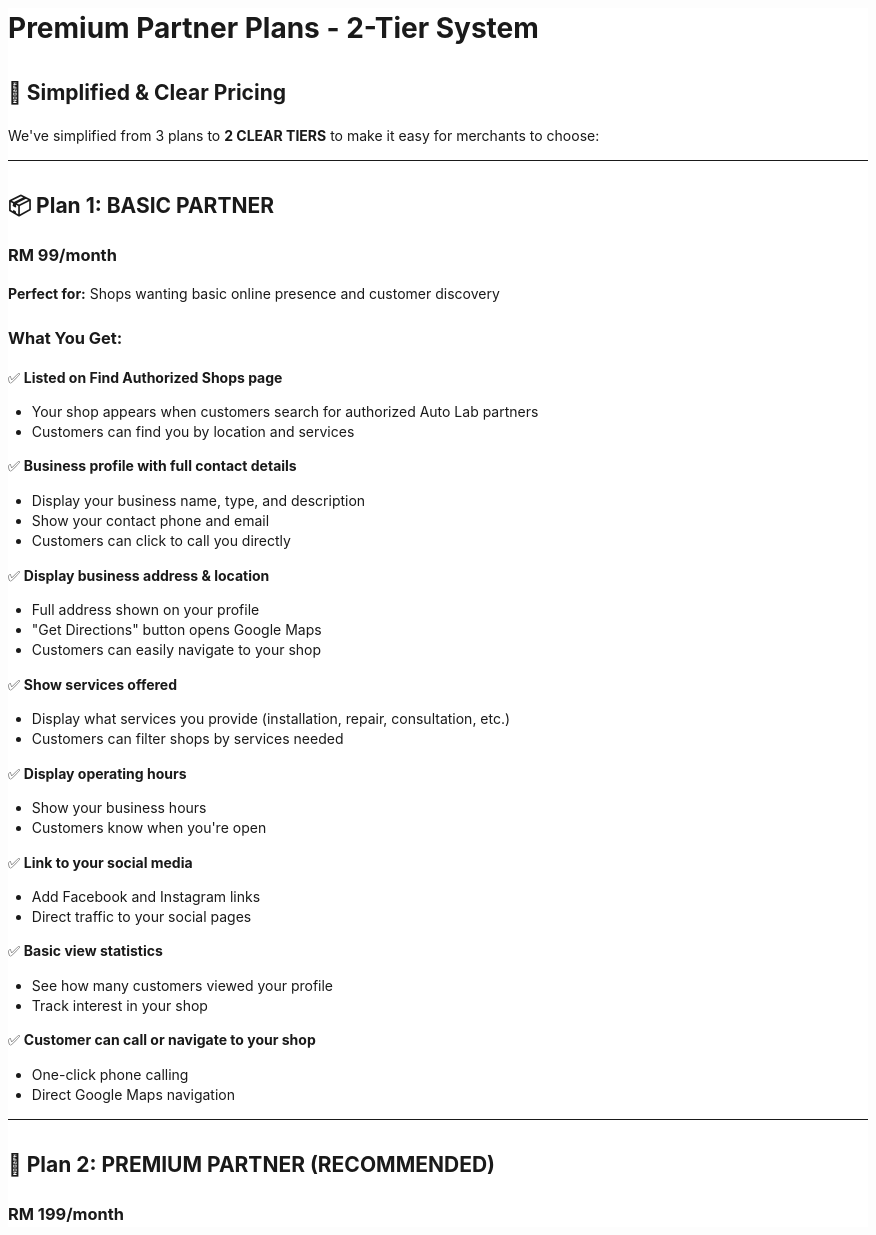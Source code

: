 # Premium Partner Plans - 2-Tier System

## 🎯 Simplified & Clear Pricing

We've simplified from 3 plans to **2 CLEAR TIERS** to make it easy for merchants to choose:

---

## 📦 Plan 1: BASIC PARTNER
### RM 99/month

**Perfect for:** Shops wanting basic online presence and customer discovery

### What You Get:
✅ **Listed on Find Authorized Shops page**
- Your shop appears when customers search for authorized Auto Lab partners
- Customers can find you by location and services

✅ **Business profile with full contact details**
- Display your business name, type, and description
- Show your contact phone and email
- Customers can click to call you directly

✅ **Display business address & location**
- Full address shown on your profile
- "Get Directions" button opens Google Maps
- Customers can easily navigate to your shop

✅ **Show services offered**
- Display what services you provide (installation, repair, consultation, etc.)
- Customers can filter shops by services needed

✅ **Display operating hours**
- Show your business hours
- Customers know when you're open

✅ **Link to your social media**
- Add Facebook and Instagram links
- Direct traffic to your social pages

✅ **Basic view statistics**
- See how many customers viewed your profile
- Track interest in your shop

✅ **Customer can call or navigate to your shop**
- One-click phone calling
- Direct Google Maps navigation

---

## 👑 Plan 2: PREMIUM PARTNER (RECOMMENDED)
### RM 199/month
